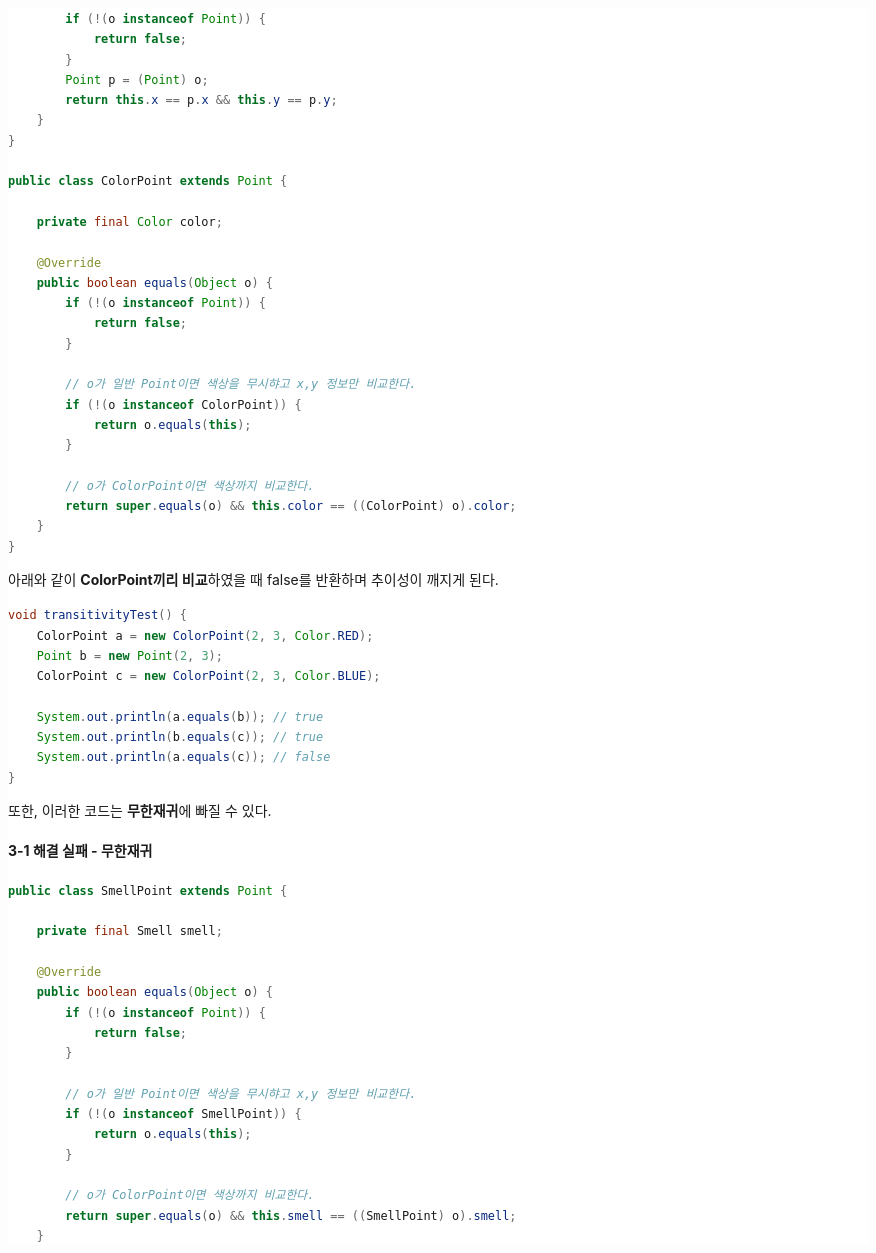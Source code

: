 ```java
        if (!(o instanceof Point)) {
            return false;
        }
        Point p = (Point) o;
        return this.x == p.x && this.y == p.y;
    }
}

public class ColorPoint extends Point {

    private final Color color;

    @Override
    public boolean equals(Object o) {
        if (!(o instanceof Point)) {
            return false;
        }

        // o가 일반 Point이면 색상을 무시햐고 x,y 정보만 비교한다.
        if (!(o instanceof ColorPoint)) {
            return o.equals(this);
        }

        // o가 ColorPoint이면 색상까지 비교한다.
        return super.equals(o) && this.color == ((ColorPoint) o).color;
    }
}
```

아래와 같이 **ColorPoint끼리 비교**하였을 때 false를 반환하며 추이성이 깨지게 된다.

```java
void transitivityTest() {
    ColorPoint a = new ColorPoint(2, 3, Color.RED);
    Point b = new Point(2, 3);
    ColorPoint c = new ColorPoint(2, 3, Color.BLUE);

    System.out.println(a.equals(b)); // true
    System.out.println(b.equals(c)); // true
    System.out.println(a.equals(c)); // false
}
```

또한, 이러한 코드는 **무한재귀**에 빠질 수 있다.

#### 3-1 해결 실패 - 무한재귀
```java
public class SmellPoint extends Point {

    private final Smell smell;

    @Override
    public boolean equals(Object o) {
        if (!(o instanceof Point)) {
            return false;
        }

        // o가 일반 Point이면 색상을 무시햐고 x,y 정보만 비교한다.
        if (!(o instanceof SmellPoint)) {
            return o.equals(this);
        }

        // o가 ColorPoint이면 색상까지 비교한다.
        return super.equals(o) && this.smell == ((SmellPoint) o).smell;
    }
```